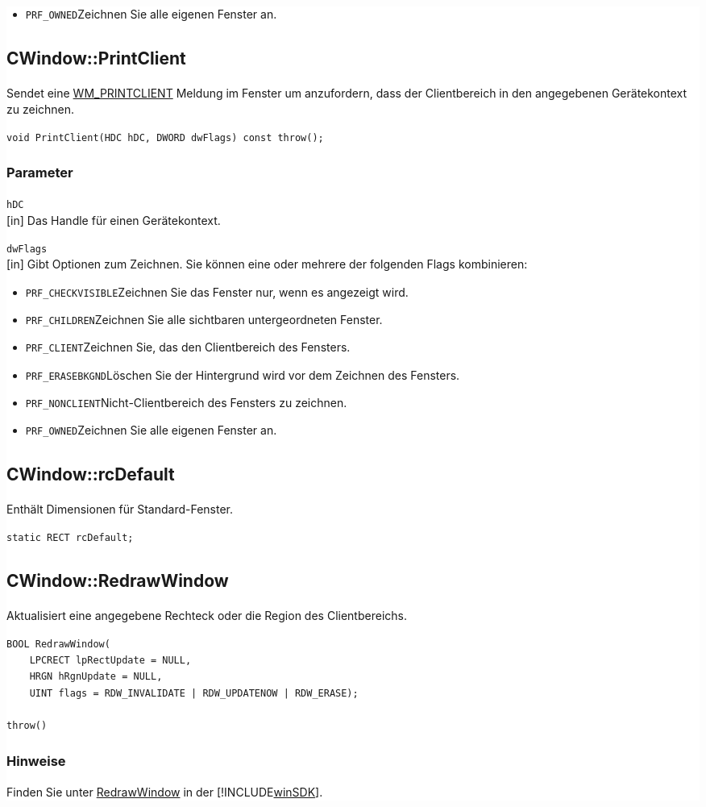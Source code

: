 - `PRF_OWNED`Zeichnen Sie alle eigenen Fenster an.  
  
##  <a name="a-nameprintclienta--cwindowprintclient"></a><a name="printclient"></a>CWindow::PrintClient  
 Sendet eine [WM_PRINTCLIENT](http://msdn.microsoft.com/library/windows/desktop/dd145217) Meldung im Fenster um anzufordern, dass der Clientbereich in den angegebenen Gerätekontext zu zeichnen.  
  
```
void PrintClient(HDC hDC, DWORD dwFlags) const throw();
```  
  
### <a name="parameters"></a>Parameter  
 `hDC`  
 [in] Das Handle für einen Gerätekontext.  
  
 `dwFlags`  
 [in] Gibt Optionen zum Zeichnen. Sie können eine oder mehrere der folgenden Flags kombinieren:  
  
- `PRF_CHECKVISIBLE`Zeichnen Sie das Fenster nur, wenn es angezeigt wird.  
  
- `PRF_CHILDREN`Zeichnen Sie alle sichtbaren untergeordneten Fenster.  
  
- `PRF_CLIENT`Zeichnen Sie, das den Clientbereich des Fensters.  
  
- `PRF_ERASEBKGND`Löschen Sie der Hintergrund wird vor dem Zeichnen des Fensters.  
  
- `PRF_NONCLIENT`Nicht-Clientbereich des Fensters zu zeichnen.  
  
- `PRF_OWNED`Zeichnen Sie alle eigenen Fenster an.  
  
##  <a name="a-namercdefaulta--cwindowrcdefault"></a><a name="rcdefault"></a>CWindow::rcDefault  
 Enthält Dimensionen für Standard-Fenster.  
  
```
static RECT rcDefault;
```  
  
##  <a name="a-nameredrawwindowa--cwindowredrawwindow"></a><a name="redrawwindow"></a>CWindow::RedrawWindow  
 Aktualisiert eine angegebene Rechteck oder die Region des Clientbereichs.  
  
```
BOOL RedrawWindow(  
    LPCRECT lpRectUpdate = NULL,
    HRGN hRgnUpdate = NULL,
    UINT flags = RDW_INVALIDATE | RDW_UPDATENOW | RDW_ERASE);

throw()
```  
  
### <a name="remarks"></a>Hinweise  
 Finden Sie unter [RedrawWindow](http://msdn.microsoft.com/library/windows/desktop/dd162911) in der [!INCLUDE[winSDK](../../atl/includes/winsdk_md.md)].  
  